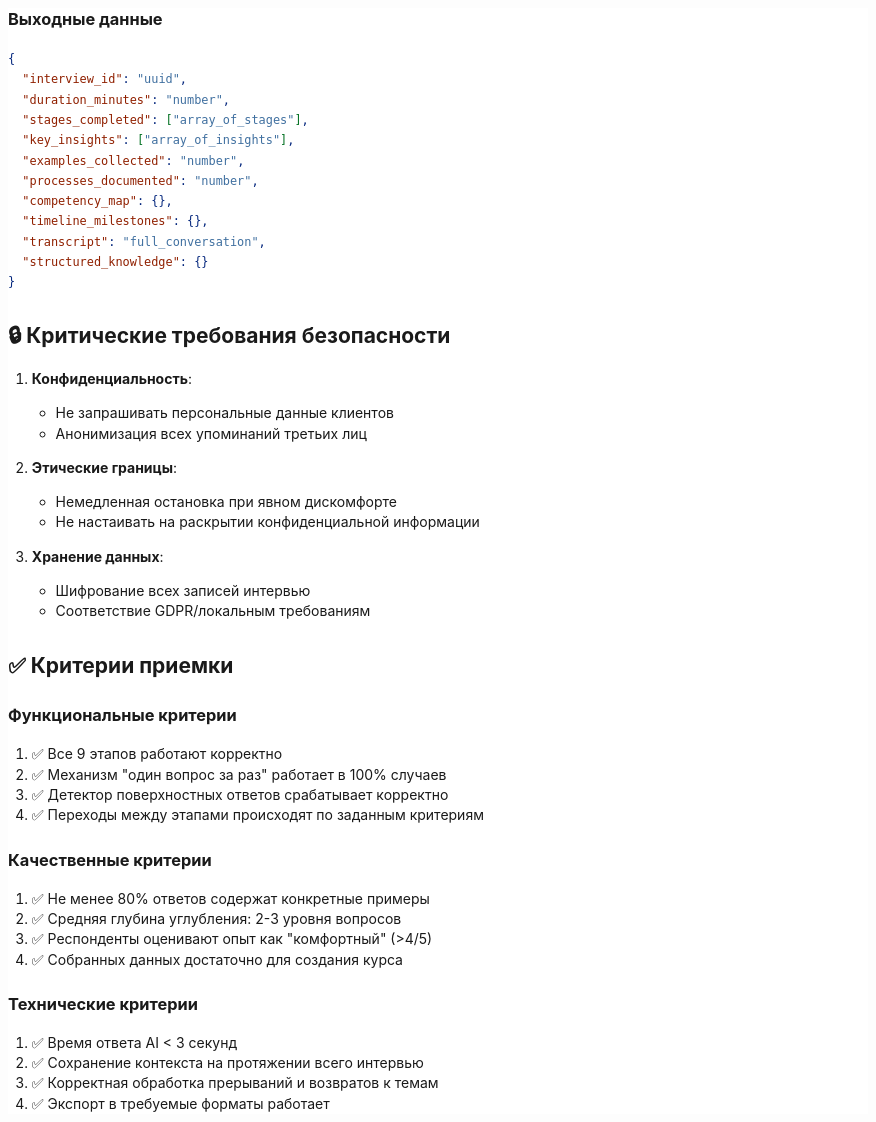 ### Выходные данные
```json
{
  "interview_id": "uuid",
  "duration_minutes": "number",
  "stages_completed": ["array_of_stages"],
  "key_insights": ["array_of_insights"],
  "examples_collected": "number",
  "processes_documented": "number",
  "competency_map": {},
  "timeline_milestones": {},
  "transcript": "full_conversation",
  "structured_knowledge": {}
}
```

## 🔒 Критические требования безопасности

1. **Конфиденциальность**: 
   - Не запрашивать персональные данные клиентов
   - Анонимизация всех упоминаний третьих лиц

2. **Этические границы**: 
   - Немедленная остановка при явном дискомфорте
   - Не настаивать на раскрытии конфиденциальной информации

3. **Хранение данных**: 
   - Шифрование всех записей интервью
   - Соответствие GDPR/локальным требованиям

## ✅ Критерии приемки

### Функциональные критерии
1. ✅ Все 9 этапов работают корректно
2. ✅ Механизм "один вопрос за раз" работает в 100% случаев
3. ✅ Детектор поверхностных ответов срабатывает корректно
4. ✅ Переходы между этапами происходят по заданным критериям

### Качественные критерии
1. ✅ Не менее 80% ответов содержат конкретные примеры
2. ✅ Средняя глубина углубления: 2-3 уровня вопросов
3. ✅ Респонденты оценивают опыт как "комфортный" (>4/5)
4. ✅ Собранных данных достаточно для создания курса

### Технические критерии
1. ✅ Время ответа AI < 3 секунд
2. ✅ Сохранение контекста на протяжении всего интервью
3. ✅ Корректная обработка прерываний и возвратов к темам
4. ✅ Экспорт в требуемые форматы работает
